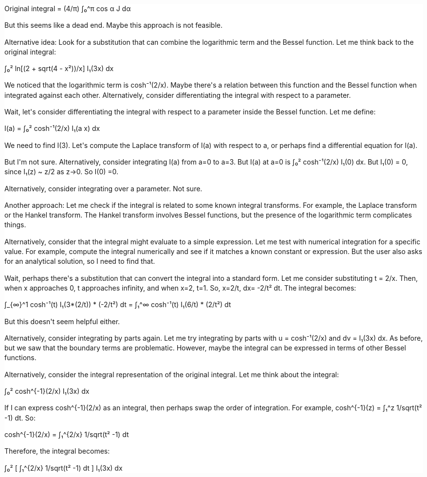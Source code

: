 Original integral = (4/π) ∫₀^π cos α J dα

But this seems like a dead end. Maybe this approach is not feasible.

Alternative idea: Look for a substitution that can combine the logarithmic term and the Bessel function. Let me think back to the original integral:

∫₀² ln[(2 + sqrt(4 - x²))/x] I₁(3x) dx

We noticed that the logarithmic term is cosh⁻¹(2/x). Maybe there's a relation between this function and the Bessel function when integrated against each other. Alternatively, consider differentiating the integral with respect to a parameter.

Wait, let's consider differentiating the integral with respect to a parameter inside the Bessel function. Let me define:

I(a) = ∫₀² cosh⁻¹(2/x) I₁(a x) dx

We need to find I(3). Let's compute the Laplace transform of I(a) with respect to a, or perhaps find a differential equation for I(a).

But I'm not sure. Alternatively, consider integrating I(a) from a=0 to a=3. But I(a) at a=0 is ∫₀² cosh⁻¹(2/x) I₁(0) dx. But I₁(0) = 0, since I₁(z) ~ z/2 as z→0. So I(0) =0.

Alternatively, consider integrating over a parameter. Not sure.

Another approach: Let me check if the integral is related to some known integral transforms. For example, the Laplace transform or the Hankel transform. The Hankel transform involves Bessel functions, but the presence of the logarithmic term complicates things.

Alternatively, consider that the integral might evaluate to a simple expression. Let me test with numerical integration for a specific value. For example, compute the integral numerically and see if it matches a known constant or expression. But the user also asks for an analytical solution, so I need to find that.

Wait, perhaps there's a substitution that can convert the integral into a standard form. Let me consider substituting t = 2/x. Then, when x approaches 0, t approaches infinity, and when x=2, t=1. So, x=2/t, dx= -2/t² dt. The integral becomes:

∫_{∞}^1 cosh⁻¹(t) I₁(3*(2/t)) * (-2/t²) dt = ∫₁^∞ cosh⁻¹(t) I₁(6/t) * (2/t²) dt

But this doesn't seem helpful either.

Alternatively, consider integrating by parts again. Let me try integrating by parts with u = cosh⁻¹(2/x) and dv = I₁(3x) dx. As before, but we saw that the boundary terms are problematic. However, maybe the integral can be expressed in terms of other Bessel functions.

Alternatively, consider the integral representation of the original integral. Let me think about the integral:

∫₀² cosh^{-1}(2/x) I₁(3x) dx

If I can express cosh^{-1}(2/x) as an integral, then perhaps swap the order of integration. For example, cosh^{-1}(z) = ∫₁^z 1/sqrt(t² -1) dt. So:

cosh^{-1}(2/x) = ∫₁^{2/x} 1/sqrt(t² -1) dt

Therefore, the integral becomes:

∫₀² [ ∫₁^{2/x} 1/sqrt(t² -1) dt ] I₁(3x) dx

